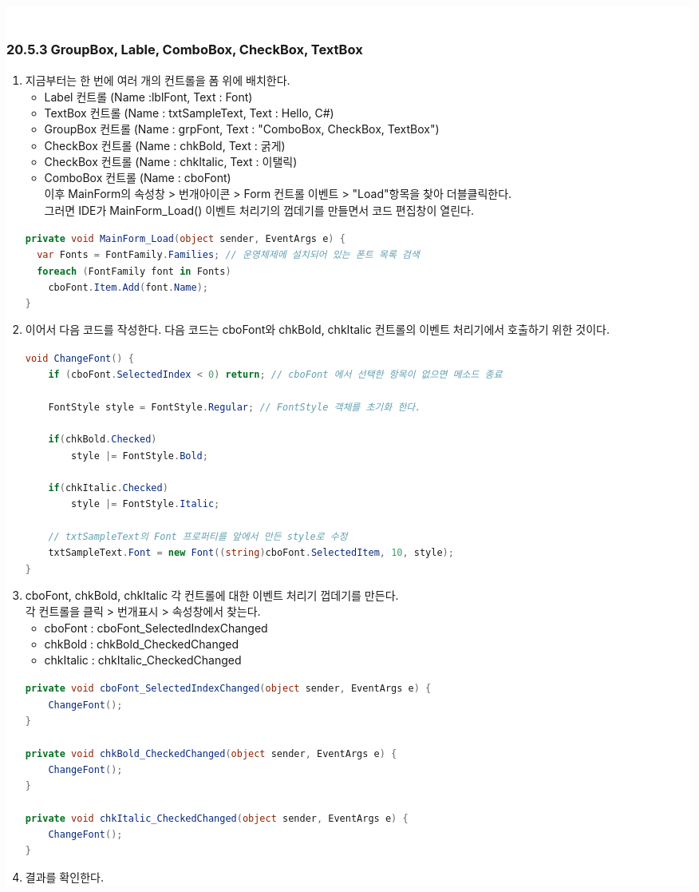 <br>

### 20.5.3 GroupBox, Lable, ComboBox, CheckBox, TextBox

1. 지금부터는 한 번에 여러 개의 컨트롤을 폼 위에 배치한다.
   - Label 컨트롤 (Name :lblFont, Text : Font)
   - TextBox 컨트롤 (Name : txtSampleText, Text : Hello, C#)
   - GroupBox 컨트롤 (Name : grpFont, Text : "ComboBox, CheckBox, TextBox")
   - CheckBox 컨트롤 (Name : chkBold, Text : 굵게)
   - CheckBox 컨트롤 (Name : chkItalic, Text : 이탤릭)
   - ComboBox 컨트롤 (Name : cboFont)  
   이후 MainForm의 속성창 > 번개아이콘 > Form 컨트롤 이벤트 > "Load"항목을 찾아 더블클릭한다.  
   그러면 IDE가 MainForm_Load() 이벤트 처리기의 껍데기를 만들면서 코드 편집창이 열린다.  
   ```cs
   private void MainForm_Load(object sender, EventArgs e) {
     var Fonts = FontFamily.Families; // 운영체제에 설치되어 있는 폰트 목록 검색
     foreach (FontFamily font in Fonts) 
       cboFont.Item.Add(font.Name);
   }
   ```
2. 이어서 다음 코드를 작성한다. 다음 코드는 cboFont와 chkBold, chkItalic 컨트롤의 이벤트 처리기에서 호출하기 위한 것이다.
   ```cs
   void ChangeFont() {
       if (cboFont.SelectedIndex < 0) return; // cboFont 에서 선택한 항목이 없으면 메소드 종료

       FontStyle style = FontStyle.Regular; // FontStyle 객체를 초기화 한다.
   
       if(chkBold.Checked)
           style |= FontStyle.Bold;
   
       if(chkItalic.Checked)
           style |= FontStyle.Italic;
   
       // txtSampleText의 Font 프로퍼티를 앞에서 만든 style로 수정
       txtSampleText.Font = new Font((string)cboFont.SelectedItem, 10, style);
   }
   ```
3. cboFont, chkBold, chkItalic 각 컨트롤에 대한 이벤트 처리기 껍데기를 만든다.  
   각 컨트롤을 클릭 > 번개표시 > 속성창에서 찾는다.
   - cboFont : cboFont_SelectedIndexChanged
   - chkBold : chkBold_CheckedChanged
   - chkItalic : chkItalic_CheckedChanged
   ```cs
   private void cboFont_SelectedIndexChanged(object sender, EventArgs e) {
       ChangeFont();
   }
   
   private void chkBold_CheckedChanged(object sender, EventArgs e) {
       ChangeFont();
   }
   
   private void chkItalic_CheckedChanged(object sender, EventArgs e) {
       ChangeFont();
   }
   
   ```
4. 결과를 확인한다.  
